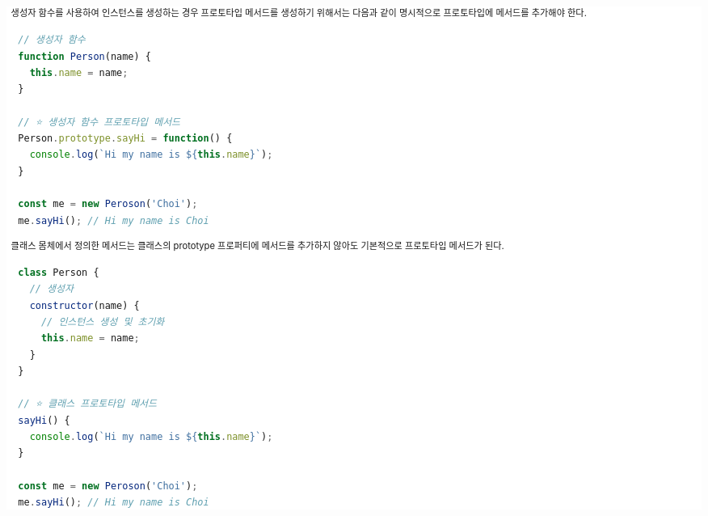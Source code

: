 <div grid="~ cols-2 gap-10">
<div>

생성자 함수를 사용하여 인스턴스를 생성하는 경우 프로토타입 메서드를 생성하기 위해서는 다음과 같이 명시적으로 프로토타입에 메서드를 추가해야 한다.
```javascript
  // 생성자 함수
  function Person(name) {
    this.name = name;
  }

  // ⭐️ 생성자 함수 프로토타입 메서드
  Person.prototype.sayHi = function() {
    console.log(`Hi my name is ${this.name}`);
  }

  const me = new Peroson('Choi');
  me.sayHi(); // Hi my name is Choi
```   

</div>
<div>

클래스 몸체에서 정의한 메서드는 클래스의 prototype 프로퍼티에 메서드를 추가하지 않아도 기본적으로 프로토타입 메서드가 된다.
```javascript
  class Person {
    // 생성자
    constructor(name) {
      // 인스턴스 생성 및 초기화
      this.name = name;
    }
  }

  // ⭐️ 클래스 프로토타입 메서드
  sayHi() {
    console.log(`Hi my name is ${this.name}`);
  }

  const me = new Peroson('Choi');
  me.sayHi(); // Hi my name is Choi
``` 

</div>
</div>


<style>
.slidev-layout h1 + p {
  opacity: 1;
}
h2 {
  color: #b39c36;
  font-size: 1em !important;
  margin-top: 1.3rem !important;
}
p {
  margin: 0.5em !important;
  font-size: 0.8em !important;
}
li {
  margin: 0.5em !important;
  font-size: 0.8em !important;
}
strong {
  font-weight: bold;
  color: #b5794a;
}
</style>